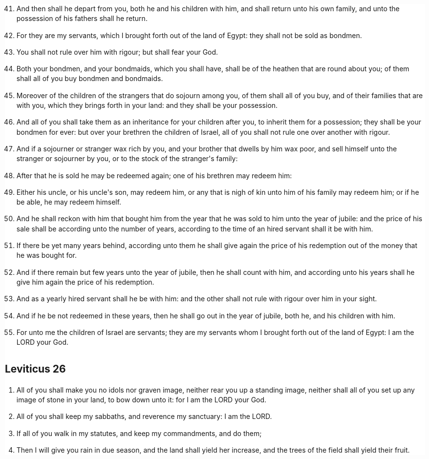 41. And then shall he depart from you, both he and his children with him, and shall return unto his own family, and unto the possession of his fathers shall he return.

42. For they are my servants, which I brought forth out of the land of Egypt: they shall not be sold as bondmen.

43. You shall not rule over him with rigour; but shall fear your God.

44. Both your bondmen, and your bondmaids, which you shall have, shall be of the heathen that are round about you; of them shall all of you buy bondmen and bondmaids.

45. Moreover of the children of the strangers that do sojourn among you, of them shall all of you buy, and of their families that are with you, which they brings forth in your land: and they shall be your possession.

46. And all of you shall take them as an inheritance for your children after you, to inherit them for a possession; they shall be your bondmen for ever: but over your brethren the children of Israel, all of you shall not rule one over another with rigour.

47. And if a sojourner or stranger wax rich by you, and your brother that dwells by him wax poor, and sell himself unto the stranger or sojourner by you, or to the stock of the stranger's family:

48. After that he is sold he may be redeemed again; one of his brethren may redeem him:

49. Either his uncle, or his uncle's son, may redeem him, or any that is nigh of kin unto him of his family may redeem him; or if he be able, he may redeem himself.

50. And he shall reckon with him that bought him from the year that he was sold to him unto the year of jubile: and the price of his sale shall be according unto the number of years, according to the time of an hired servant shall it be with him.

51. If there be yet many years behind, according unto them he shall give again the price of his redemption out of the money that he was bought for.

52. And if there remain but few years unto the year of jubile, then he shall count with him, and according unto his years shall he give him again the price of his redemption.

53. And as a yearly hired servant shall he be with him: and the other shall not rule with rigour over him in your sight.

54. And if he be not redeemed in these years, then he shall go out in the year of jubile, both he, and his children with him.

55. For unto me the children of Israel are servants; they are my servants whom I brought forth out of the land of Egypt: I am the LORD your God.

## Leviticus 26

1. All of you shall make you no idols nor graven image, neither rear you up a standing image, neither shall all of you set up any image of stone in your land, to bow down unto it: for I am the LORD your God.

2. All of you shall keep my sabbaths, and reverence my sanctuary: I am the LORD.

3. If all of you walk in my statutes, and keep my commandments, and do them;

4. Then I will give you rain in due season, and the land shall yield her increase, and the trees of the field shall yield their fruit.
